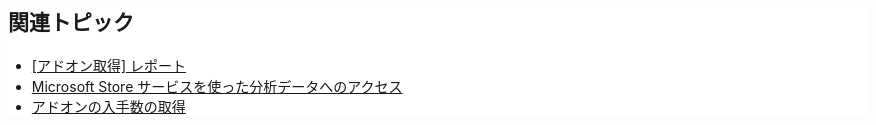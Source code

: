 ## <a name="related-topics"></a>関連トピック

* [[アドオン取得] レポート](../publish/add-on-acquisitions-report.md)
* [Microsoft Store サービスを使った分析データへのアクセス](access-analytics-data-using-windows-store-services.md)
* [アドオンの入手数の取得](get-in-app-acquisitions.md)
